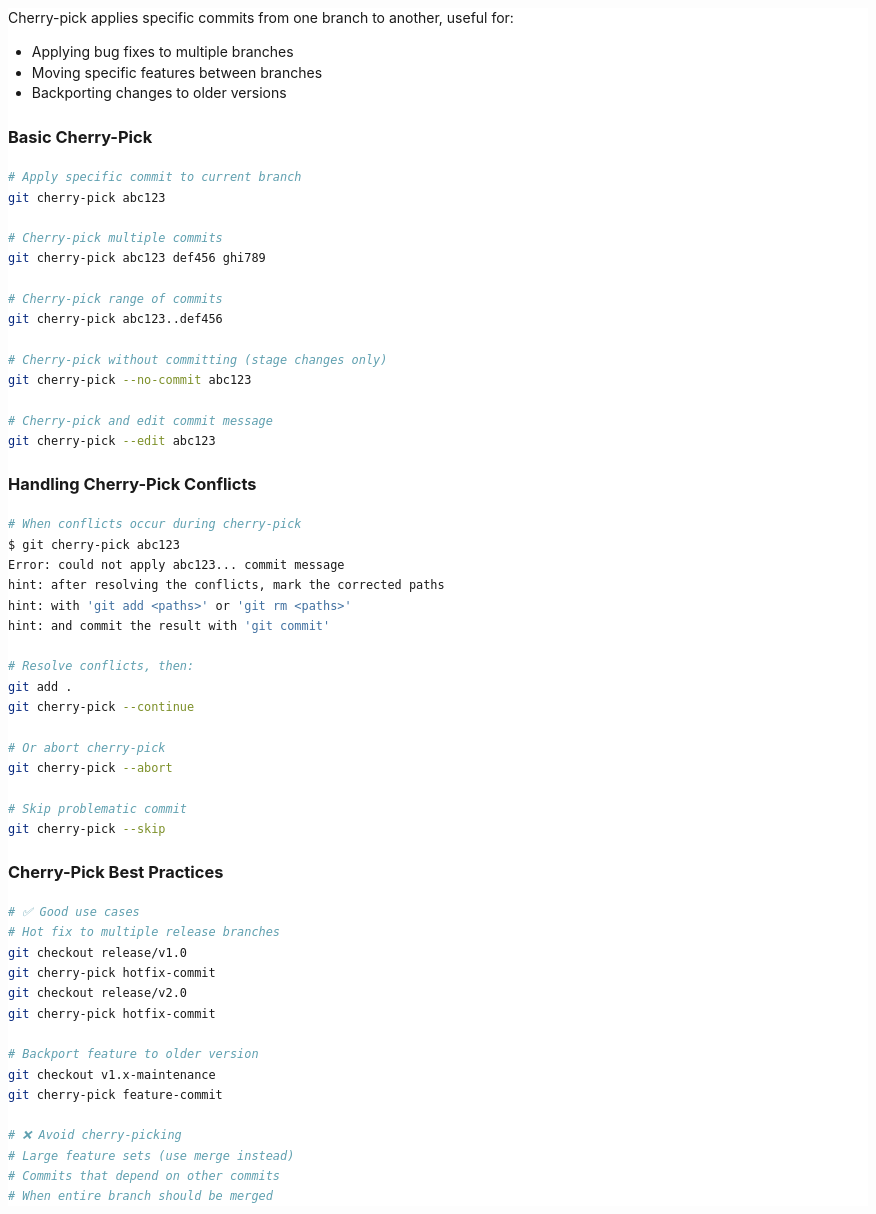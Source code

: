 Cherry-pick applies specific commits from one branch to another, useful for:
- Applying bug fixes to multiple branches
- Moving specific features between branches
- Backporting changes to older versions

### Basic Cherry-Pick

```bash
# Apply specific commit to current branch
git cherry-pick abc123

# Cherry-pick multiple commits
git cherry-pick abc123 def456 ghi789

# Cherry-pick range of commits
git cherry-pick abc123..def456

# Cherry-pick without committing (stage changes only)
git cherry-pick --no-commit abc123

# Cherry-pick and edit commit message
git cherry-pick --edit abc123
```

### Handling Cherry-Pick Conflicts

```bash
# When conflicts occur during cherry-pick
$ git cherry-pick abc123
Error: could not apply abc123... commit message
hint: after resolving the conflicts, mark the corrected paths
hint: with 'git add <paths>' or 'git rm <paths>'
hint: and commit the result with 'git commit'

# Resolve conflicts, then:
git add .
git cherry-pick --continue

# Or abort cherry-pick
git cherry-pick --abort

# Skip problematic commit
git cherry-pick --skip
```

### Cherry-Pick Best Practices

```bash
# ✅ Good use cases
# Hot fix to multiple release branches
git checkout release/v1.0
git cherry-pick hotfix-commit
git checkout release/v2.0
git cherry-pick hotfix-commit

# Backport feature to older version
git checkout v1.x-maintenance
git cherry-pick feature-commit

# ❌ Avoid cherry-picking
# Large feature sets (use merge instead)
# Commits that depend on other commits
# When entire branch should be merged
```
